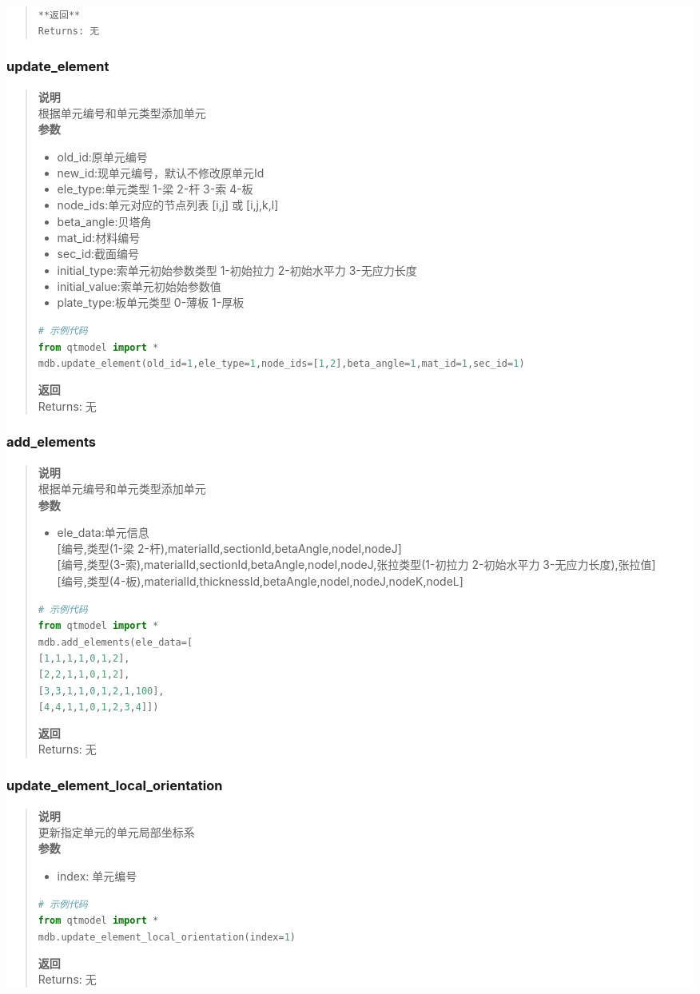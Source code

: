 > ```    
> **返回**  
> Returns: 无  
 
### update_element
> **说明**  
> 根据单元编号和单元类型添加单元  
> **参数**  
> - old_id:原单元编号  
> - new_id:现单元编号，默认不修改原单元Id  
> - ele_type:单元类型 1-梁 2-杆 3-索 4-板  
> - node_ids:单元对应的节点列表 [i,j] 或 [i,j,k,l]  
> - beta_angle:贝塔角  
> - mat_id:材料编号  
> - sec_id:截面编号  
> - initial_type:索单元初始参数类型 1-初始拉力 2-初始水平力 3-无应力长度  
> - initial_value:索单元初始始参数值  
> - plate_type:板单元类型  0-薄板 1-厚板  
> ```Python  
> # 示例代码  
> from qtmodel import *  
> mdb.update_element(old_id=1,ele_type=1,node_ids=[1,2],beta_angle=1,mat_id=1,sec_id=1)  
> ```    
> **返回**  
> Returns: 无  
 
### add_elements
> **说明**  
> 根据单元编号和单元类型添加单元  
> **参数**  
> - ele_data:单元信息  
> [编号,类型(1-梁 2-杆),materialId,sectionId,betaAngle,nodeI,nodeJ]  
> [编号,类型(3-索),materialId,sectionId,betaAngle,nodeI,nodeJ,张拉类型(1-初拉力 2-初始水平力 3-无应力长度),张拉值]  
> [编号,类型(4-板),materialId,thicknessId,betaAngle,nodeI,nodeJ,nodeK,nodeL]  
> ```Python  
> # 示例代码  
> from qtmodel import *  
> mdb.add_elements(ele_data=[  
> [1,1,1,1,0,1,2],  
> [2,2,1,1,0,1,2],  
> [3,3,1,1,0,1,2,1,100],  
> [4,4,1,1,0,1,2,3,4]])  
> ```    
> **返回**  
> Returns: 无  
 
### update_element_local_orientation
> **说明**  
> 更新指定单元的单元局部坐标系  
> **参数**  
> - index: 单元编号  
> ```Python  
> # 示例代码  
> from qtmodel import *  
> mdb.update_element_local_orientation(index=1)  
> ```    
> **返回**  
> Returns: 无  
 